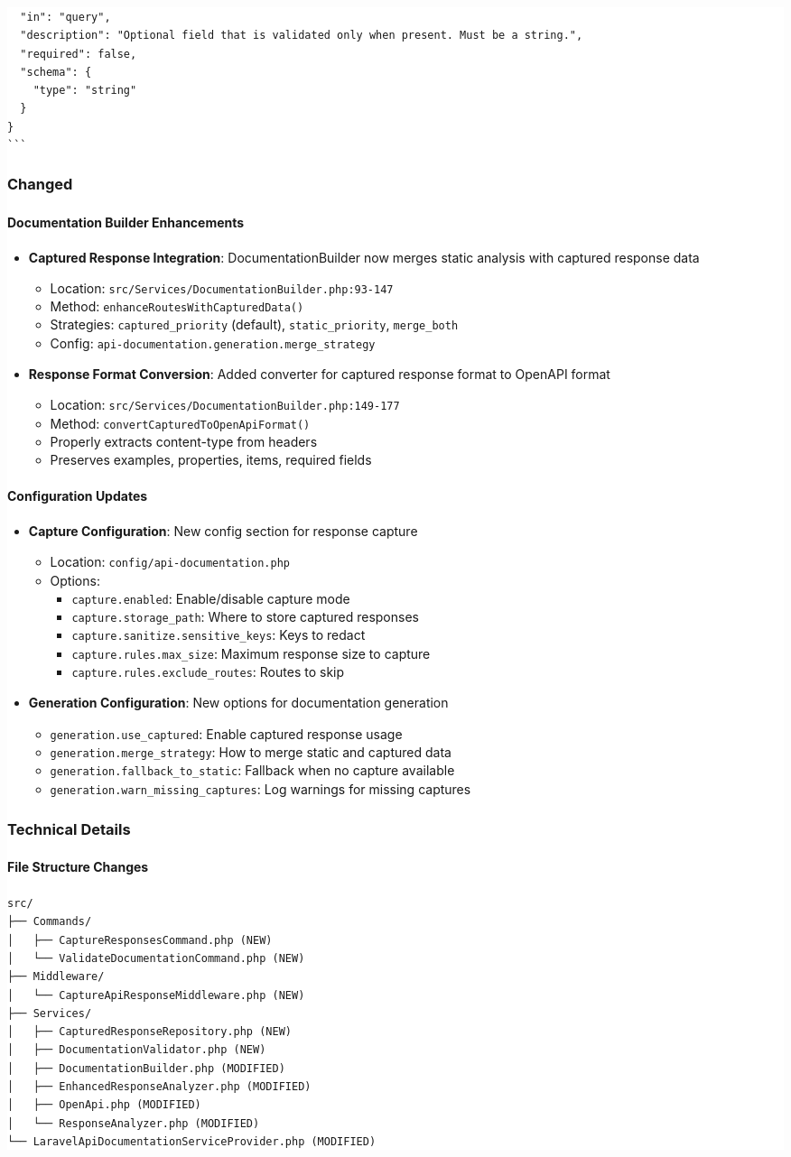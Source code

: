       "in": "query",
      "description": "Optional field that is validated only when present. Must be a string.",
      "required": false,
      "schema": {
        "type": "string"
      }
    }
    ```

### Changed

#### Documentation Builder Enhancements

- **Captured Response Integration**: DocumentationBuilder now merges static analysis with captured response data
  - Location: `src/Services/DocumentationBuilder.php:93-147`
  - Method: `enhanceRoutesWithCapturedData()`
  - Strategies: `captured_priority` (default), `static_priority`, `merge_both`
  - Config: `api-documentation.generation.merge_strategy`

- **Response Format Conversion**: Added converter for captured response format to OpenAPI format
  - Location: `src/Services/DocumentationBuilder.php:149-177`
  - Method: `convertCapturedToOpenApiFormat()`
  - Properly extracts content-type from headers
  - Preserves examples, properties, items, required fields

#### Configuration Updates

- **Capture Configuration**: New config section for response capture
  - Location: `config/api-documentation.php`
  - Options:
    - `capture.enabled`: Enable/disable capture mode
    - `capture.storage_path`: Where to store captured responses
    - `capture.sanitize.sensitive_keys`: Keys to redact
    - `capture.rules.max_size`: Maximum response size to capture
    - `capture.rules.exclude_routes`: Routes to skip

- **Generation Configuration**: New options for documentation generation
  - `generation.use_captured`: Enable captured response usage
  - `generation.merge_strategy`: How to merge static and captured data
  - `generation.fallback_to_static`: Fallback when no capture available
  - `generation.warn_missing_captures`: Log warnings for missing captures

### Technical Details

#### File Structure Changes

```
src/
├── Commands/
│   ├── CaptureResponsesCommand.php (NEW)
│   └── ValidateDocumentationCommand.php (NEW)
├── Middleware/
│   └── CaptureApiResponseMiddleware.php (NEW)
├── Services/
│   ├── CapturedResponseRepository.php (NEW)
│   ├── DocumentationValidator.php (NEW)
│   ├── DocumentationBuilder.php (MODIFIED)
│   ├── EnhancedResponseAnalyzer.php (MODIFIED)
│   ├── OpenApi.php (MODIFIED)
│   └── ResponseAnalyzer.php (MODIFIED)
└── LaravelApiDocumentationServiceProvider.php (MODIFIED)
```
